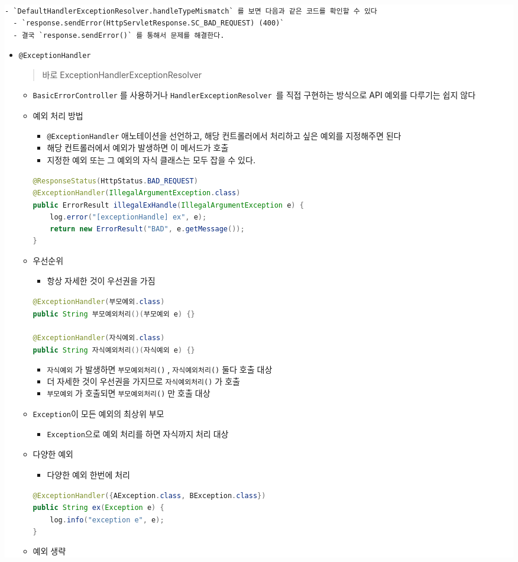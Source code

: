     - `DefaultHandlerExceptionResolver.handleTypeMismatch` 를 보면 다음과 같은 코드를 확인할 수 있다
      - `response.sendError(HttpServletResponse.SC_BAD_REQUEST) (400)`
      - 결국 `response.sendError()` 를 통해서 문제를 해결한다.



- `@ExceptionHandler`

  > 바로 ExceptionHandlerExceptionResolver

  - `BasicErrorController` 를 사용하거나 `HandlerExceptionResolver `를 직접 구현하는 방식으로 API 예외를 다루기는 쉽지 않다

  - 예외 처리 방법

    - `@ExceptionHandler` 애노테이션을 선언하고, 해당 컨트롤러에서 처리하고 싶은 예외를 지정해주면 된다
    - 해당 컨트롤러에서 예외가 발생하면 이 메서드가 호출
    - 지정한 예외 또는 그 예외의 자식 클래스는 모두 잡을 수 있다.

    ```java
    @ResponseStatus(HttpStatus.BAD_REQUEST)
    @ExceptionHandler(IllegalArgumentException.class)
    public ErrorResult illegalExHandle(IllegalArgumentException e) {
        log.error("[exceptionHandle] ex", e);
        return new ErrorResult("BAD", e.getMessage());
    }
    ```

  - 우선순위

    - 항상 자세한 것이 우선권을 가짐

    ```java
    @ExceptionHandler(부모예외.class)
    public String 부모예외처리()(부모예외 e) {}
    
    @ExceptionHandler(자식예외.class)
    public String 자식예외처리()(자식예외 e) {}
    ```

    - `자식예외` 가 발생하면 `부모예외처리()` , `자식예외처리()` 둘다 호출 대상
    - 더 자세한 것이 우선권을 가지므로 `자식예외처리()` 가 호출
    - `부모예외` 가 호출되면 `부모예외처리()` 만 호출 대상

  - `Exception`이 모든 예외의 최상위 부모

    - `Exception`으로 예외 처리를 하면 자식까지 처리 대상

  - 다양한 예외

    - 다양한 예외 한번에 처리

    ```java
    @ExceptionHandler({AException.class, BException.class})
    public String ex(Exception e) {
        log.info("exception e", e);
    }
    ```

  - 예외 생략

